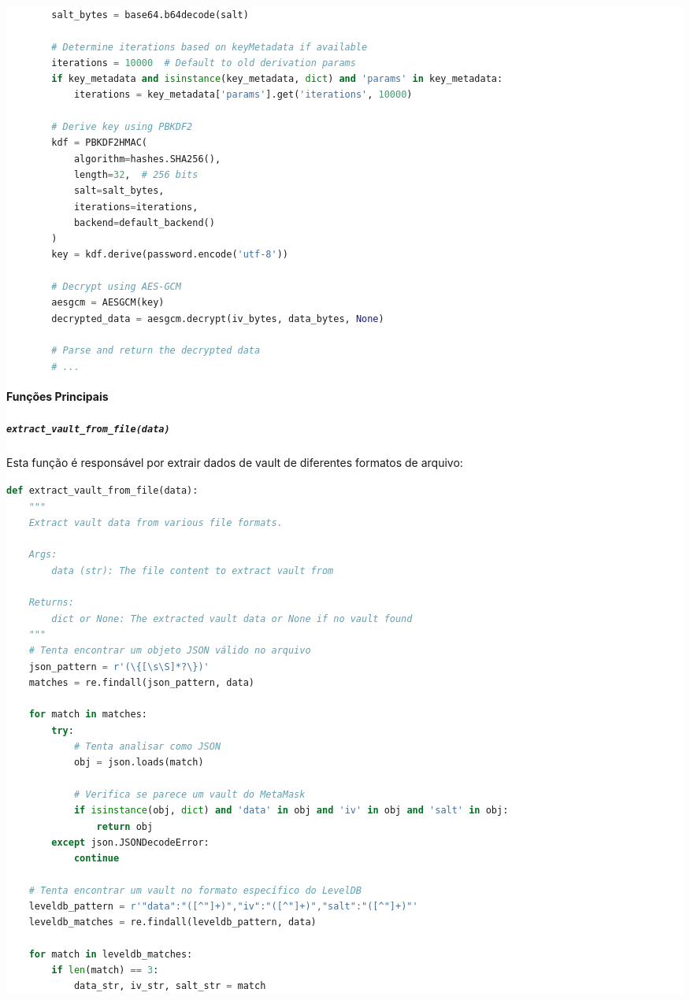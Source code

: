 ```python
        salt_bytes = base64.b64decode(salt)
        
        # Determine iterations based on keyMetadata if available
        iterations = 10000  # Default to old derivation params
        if key_metadata and isinstance(key_metadata, dict) and 'params' in key_metadata:
            iterations = key_metadata['params'].get('iterations', 10000)
        
        # Derive key using PBKDF2
        kdf = PBKDF2HMAC(
            algorithm=hashes.SHA256(),
            length=32,  # 256 bits
            salt=salt_bytes,
            iterations=iterations,
            backend=default_backend()
        )
        key = kdf.derive(password.encode('utf-8'))
        
        # Decrypt using AES-GCM
        aesgcm = AESGCM(key)
        decrypted_data = aesgcm.decrypt(iv_bytes, data_bytes, None)
        
        # Parse and return the decrypted data
        # ...
```

#### Funções Principais

##### `extract_vault_from_file(data)`

Esta função é responsável por extrair dados de vault de diferentes formatos de arquivo:

```python
def extract_vault_from_file(data):
    """
    Extract vault data from various file formats.
    
    Args:
        data (str): The file content to extract vault from
        
    Returns:
        dict or None: The extracted vault data or None if no vault found
    """
    # Tenta encontrar um objeto JSON válido no arquivo
    json_pattern = r'(\{[\s\S]*?\})'
    matches = re.findall(json_pattern, data)
    
    for match in matches:
        try:
            # Tenta analisar como JSON
            obj = json.loads(match)
            
            # Verifica se parece um vault do MetaMask
            if isinstance(obj, dict) and 'data' in obj and 'iv' in obj and 'salt' in obj:
                return obj
        except json.JSONDecodeError:
            continue
    
    # Tenta encontrar um vault no formato específico do LevelDB
    leveldb_pattern = r'"data":"([^"]+)","iv":"([^"]+)","salt":"([^"]+)"'
    leveldb_matches = re.findall(leveldb_pattern, data)
    
    for match in leveldb_matches:
        if len(match) == 3:
            data_str, iv_str, salt_str = match
```